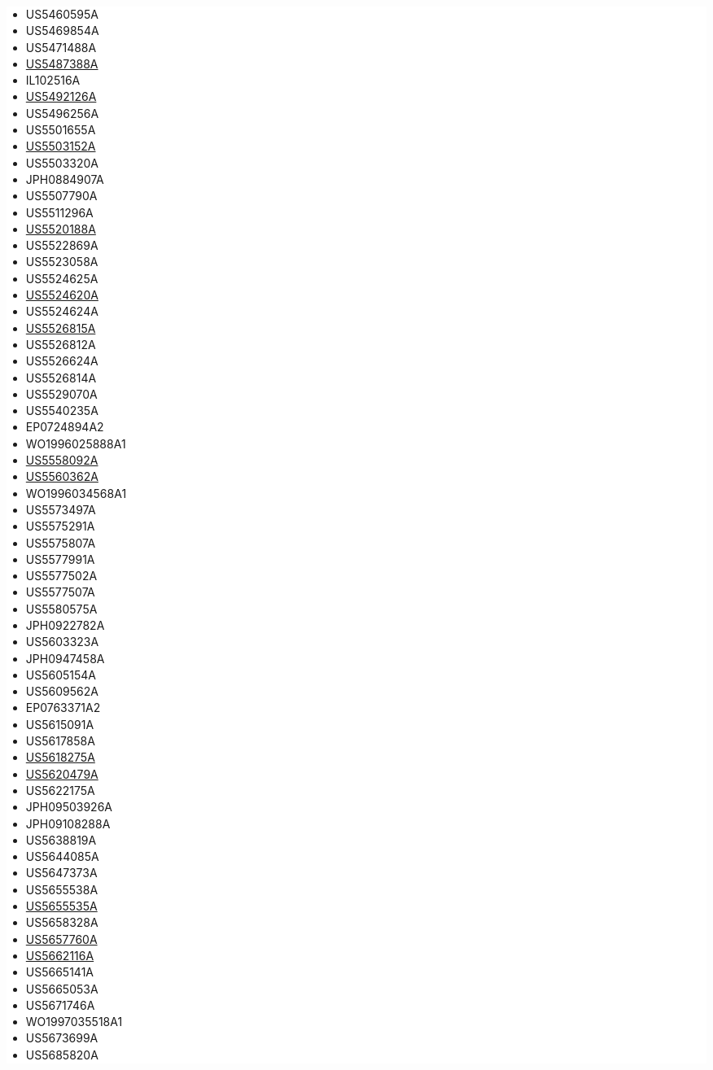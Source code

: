  * US5460595A
 * US5469854A
 * US5471488A
 * [US5487388A](US5487388A.md)
 * IL102516A
 * [US5492126A](US5492126A.md)
 * US5496256A
 * US5501655A
 * [US5503152A](US5503152A.md)
 * US5503320A
 * JPH0884907A
 * US5507790A
 * US5511296A
 * [US5520188A](US5520188A.md)
 * US5522869A
 * US5523058A
 * US5524625A
 * [US5524620A](US5524620A.md)
 * US5524624A
 * [US5526815A](US5526815A.md)
 * US5526812A
 * US5526624A
 * US5526814A
 * US5529070A
 * US5540235A
 * EP0724894A2
 * WO1996025888A1
 * [US5558092A](US5558092A.md)
 * [US5560362A](US5560362A.md)
 * WO1996034568A1
 * US5573497A
 * US5575291A
 * US5575807A
 * US5577991A
 * US5577502A
 * US5577507A
 * US5580575A
 * JPH0922782A
 * US5603323A
 * JPH0947458A
 * US5605154A
 * US5609562A
 * EP0763371A2
 * US5615091A
 * US5617858A
 * [US5618275A](US5618275A.md)
 * [US5620479A](US5620479A.md)
 * US5622175A
 * JPH09503926A
 * JPH09108288A
 * US5638819A
 * US5644085A
 * US5647373A
 * US5655538A
 * [US5655535A](US5655535A.md)
 * US5658328A
 * [US5657760A](US5657760A.md)
 * [US5662116A](US5662116A.md)
 * US5665141A
 * US5665053A
 * US5671746A
 * WO1997035518A1
 * US5673699A
 * US5685820A